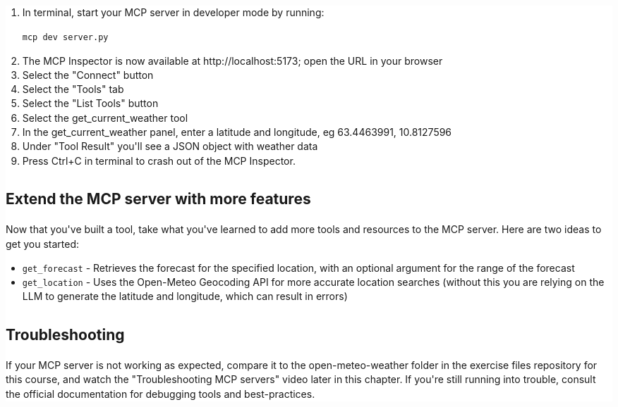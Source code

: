 1. In terminal, start your MCP server in developer mode by running:
     ```
     mcp dev server.py
     ```
2. The MCP Inspector is now available at http://localhost:5173; open the URL in your browser
3. Select the "Connect" button
4. Select the "Tools" tab
5. Select the "List Tools" button
6. Select the get_current_weather tool
7. In the get_current_weather panel, enter a latitude and longitude, eg 63.4463991, 10.8127596
8. Under "Tool Result" you'll see a JSON object with weather data
9. Press Ctrl+C in terminal to crash out of the MCP Inspector.

## Extend the MCP server with more features

Now that you've built a tool, take what you've learned to add more tools and resources to the MCP server. Here are two ideas to get you started:

- `get_forecast` - Retrieves the forecast for the specified location, with an optional argument for the range of the forecast
- `get_location` - Uses the Open-Meteo Geocoding API for more accurate location searches (without this you are relying on the LLM to generate the latitude and longitude, which can result in errors)

## Troubleshooting

If your MCP server is not working as expected, compare it to the open-meteo-weather folder in the exercise files repository for this course, and watch the "Troubleshooting MCP servers" video later in this chapter. If you're still running into trouble, consult the official documentation for debugging tools and best-practices.